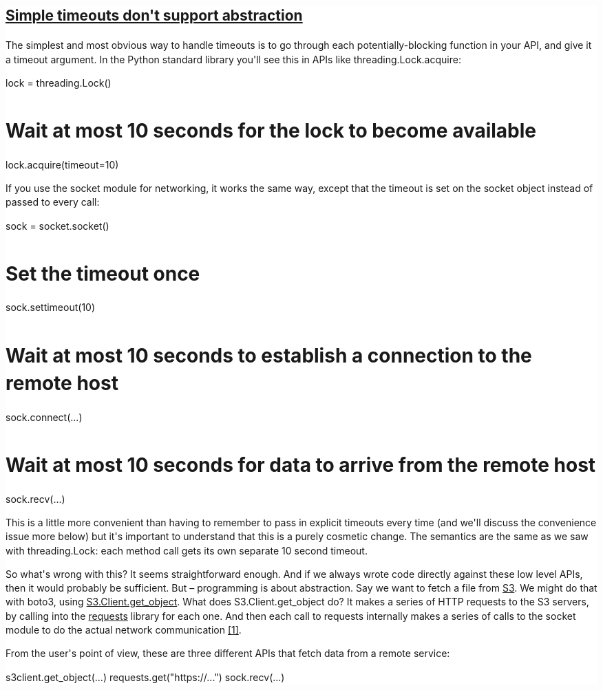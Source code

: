 [Simple timeouts don't support abstraction](https://vorpus.org/blog/timeouts-and-cancellation-for-humans/#id11)
---------------------------------------------------------------------------------------------------------------

The simplest and most obvious way to handle timeouts is to go through each potentially-blocking function in your API, and give it a timeout argument. In the Python standard library you'll see this in APIs like threading.Lock.acquire:

lock = threading.Lock()

# Wait at most 10 seconds for the lock to become available
lock.acquire(timeout=10)

If you use the socket module for networking, it works the same way, except that the timeout is set on the socket object instead of passed to every call:

sock = socket.socket()

# Set the timeout once
sock.settimeout(10)
# Wait at most 10 seconds to establish a connection to the remote host
sock.connect(...)
# Wait at most 10 seconds for data to arrive from the remote host
sock.recv(...)

This is a little more convenient than having to remember to pass in explicit timeouts every time (and we'll discuss the convenience issue more below) but it's important to understand that this is a purely cosmetic change. The semantics are the same as we saw with threading.Lock: each method call gets its own separate 10 second timeout.

So what's wrong with this? It seems straightforward enough. And if we always wrote code directly against these low level APIs, then it would probably be sufficient. But – programming is about abstraction. Say we want to fetch a file from [S3](https://en.wikipedia.org/wiki/Amazon_S3). We might do that with boto3, using [S3.Client.get\_object](https://botocore.readthedocs.io/en/latest/reference/services/s3.html#S3.Client.get_object). What does S3.Client.get\_object do? It makes a series of HTTP requests to the S3 servers, by calling into the [requests](http://python-requests.org/) library for each one. And then each call to requests internally makes a series of calls to the socket module to do the actual network communication [\[1\]](https://vorpus.org/blog/timeouts-and-cancellation-for-humans/#id6).

From the user's point of view, these are three different APIs that fetch data from a remote service:

s3client.get\_object(...)
requests.get("https://...")
sock.recv(...)
